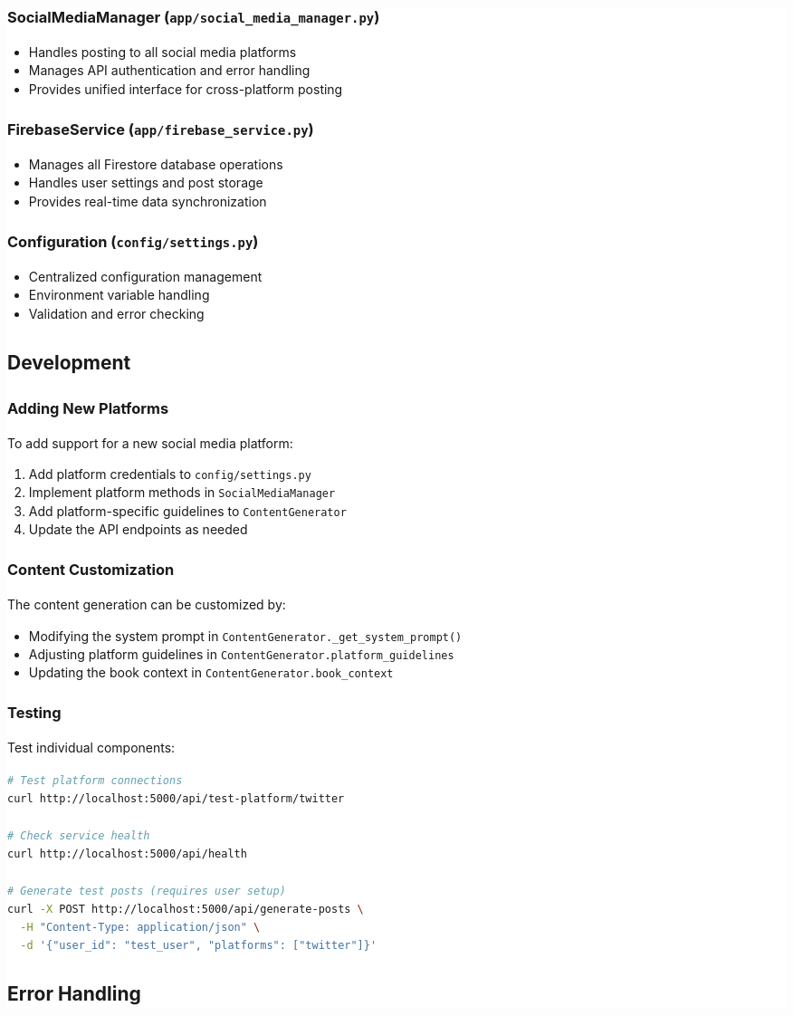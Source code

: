 ### SocialMediaManager (`app/social_media_manager.py`)
- Handles posting to all social media platforms
- Manages API authentication and error handling
- Provides unified interface for cross-platform posting

### FirebaseService (`app/firebase_service.py`)
- Manages all Firestore database operations
- Handles user settings and post storage
- Provides real-time data synchronization

### Configuration (`config/settings.py`)
- Centralized configuration management
- Environment variable handling
- Validation and error checking

## Development

### Adding New Platforms

To add support for a new social media platform:

1. Add platform credentials to `config/settings.py`
2. Implement platform methods in `SocialMediaManager`
3. Add platform-specific guidelines to `ContentGenerator`
4. Update the API endpoints as needed

### Content Customization

The content generation can be customized by:

- Modifying the system prompt in `ContentGenerator._get_system_prompt()`
- Adjusting platform guidelines in `ContentGenerator.platform_guidelines`
- Updating the book context in `ContentGenerator.book_context`

### Testing

Test individual components:

```bash
# Test platform connections
curl http://localhost:5000/api/test-platform/twitter

# Check service health
curl http://localhost:5000/api/health

# Generate test posts (requires user setup)
curl -X POST http://localhost:5000/api/generate-posts \
  -H "Content-Type: application/json" \
  -d '{"user_id": "test_user", "platforms": ["twitter"]}'
```

## Error Handling
